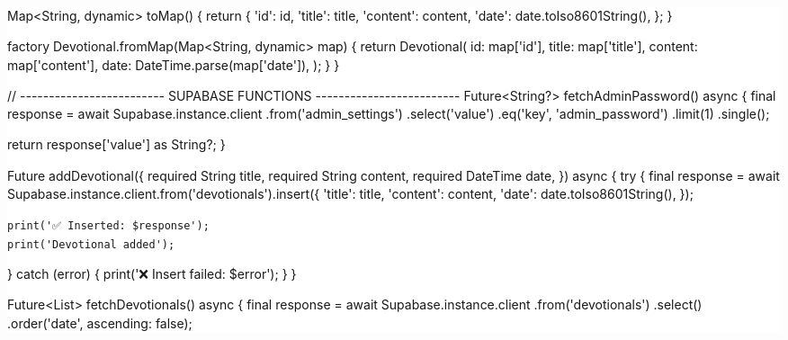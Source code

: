 Map<String, dynamic> toMap() {
return {
'id': id,
'title': title,
'content': content,
'date': date.toIso8601String(),
};
}

factory Devotional.fromMap(Map<String, dynamic> map) {
return Devotional(
id: map['id'],
title: map['title'],
content: map['content'],
date: DateTime.parse(map['date']),
);
}
}

// ------------------------- SUPABASE FUNCTIONS -------------------------
Future<String?> fetchAdminPassword() async {
final response = await Supabase.instance.client
.from('admin_settings')
.select('value')
.eq('key', 'admin_password')
.limit(1)
.single();

return response['value'] as String?;
}

Future<void> addDevotional({
required String title,
required String content,
required DateTime date,
}) async {
try {
final response = await Supabase.instance.client.from('devotionals').insert({
'title': title,
'content': content,
'date': date.toIso8601String(),
});

    print('✅ Inserted: $response');
    print('Devotional added');
} catch (error) {
print('❌ Insert failed: $error');
}
}

Future<List<Devotional>> fetchDevotionals() async {
final response = await Supabase.instance.client
.from('devotionals')
.select()
.order('date', ascending: false);
